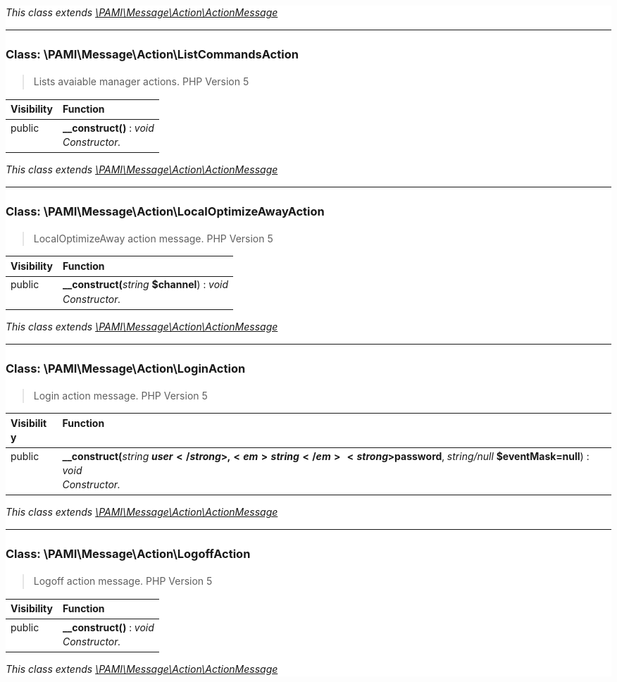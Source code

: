 *This class extends [\PAMI\Message\Action\ActionMessage](#class-pamimessageactionactionmessage-abstract)*

<hr />

### Class: \PAMI\Message\Action\ListCommandsAction

> Lists avaiable manager actions. PHP Version 5

| Visibility | Function |
|:-----------|:---------|
| public | <strong>__construct()</strong> : <em>void</em><br /><em>Constructor.</em> |

*This class extends [\PAMI\Message\Action\ActionMessage](#class-pamimessageactionactionmessage-abstract)*

<hr />

### Class: \PAMI\Message\Action\LocalOptimizeAwayAction

> LocalOptimizeAway action message. PHP Version 5

| Visibility | Function |
|:-----------|:---------|
| public | <strong>__construct(</strong><em>string</em> <strong>$channel</strong>)</strong> : <em>void</em><br /><em>Constructor.</em> |

*This class extends [\PAMI\Message\Action\ActionMessage](#class-pamimessageactionactionmessage-abstract)*

<hr />

### Class: \PAMI\Message\Action\LoginAction

> Login action message. PHP Version 5

| Visibility | Function |
|:-----------|:---------|
| public | <strong>__construct(</strong><em>string</em> <strong>$user</strong>, <em>string</em> <strong>$password</strong>, <em>string/null</em> <strong>$eventMask=null</strong>)</strong> : <em>void</em><br /><em>Constructor.</em> |

*This class extends [\PAMI\Message\Action\ActionMessage](#class-pamimessageactionactionmessage-abstract)*

<hr />

### Class: \PAMI\Message\Action\LogoffAction

> Logoff action message. PHP Version 5

| Visibility | Function |
|:-----------|:---------|
| public | <strong>__construct()</strong> : <em>void</em><br /><em>Constructor.</em> |

*This class extends [\PAMI\Message\Action\ActionMessage](#class-pamimessageactionactionmessage-abstract)*
